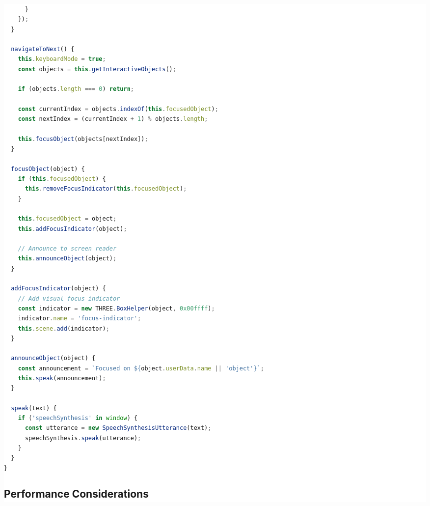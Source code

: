 ```javascript
      }
    });
  }

  navigateToNext() {
    this.keyboardMode = true;
    const objects = this.getInteractiveObjects();
    
    if (objects.length === 0) return;
    
    const currentIndex = objects.indexOf(this.focusedObject);
    const nextIndex = (currentIndex + 1) % objects.length;
    
    this.focusObject(objects[nextIndex]);
  }

  focusObject(object) {
    if (this.focusedObject) {
      this.removeFocusIndicator(this.focusedObject);
    }
    
    this.focusedObject = object;
    this.addFocusIndicator(object);
    
    // Announce to screen reader
    this.announceObject(object);
  }

  addFocusIndicator(object) {
    // Add visual focus indicator
    const indicator = new THREE.BoxHelper(object, 0x00ffff);
    indicator.name = 'focus-indicator';
    this.scene.add(indicator);
  }

  announceObject(object) {
    const announcement = `Focused on ${object.userData.name || 'object'}`;
    this.speak(announcement);
  }

  speak(text) {
    if ('speechSynthesis' in window) {
      const utterance = new SpeechSynthesisUtterance(text);
      speechSynthesis.speak(utterance);
    }
  }
}
```

## Performance Considerations
